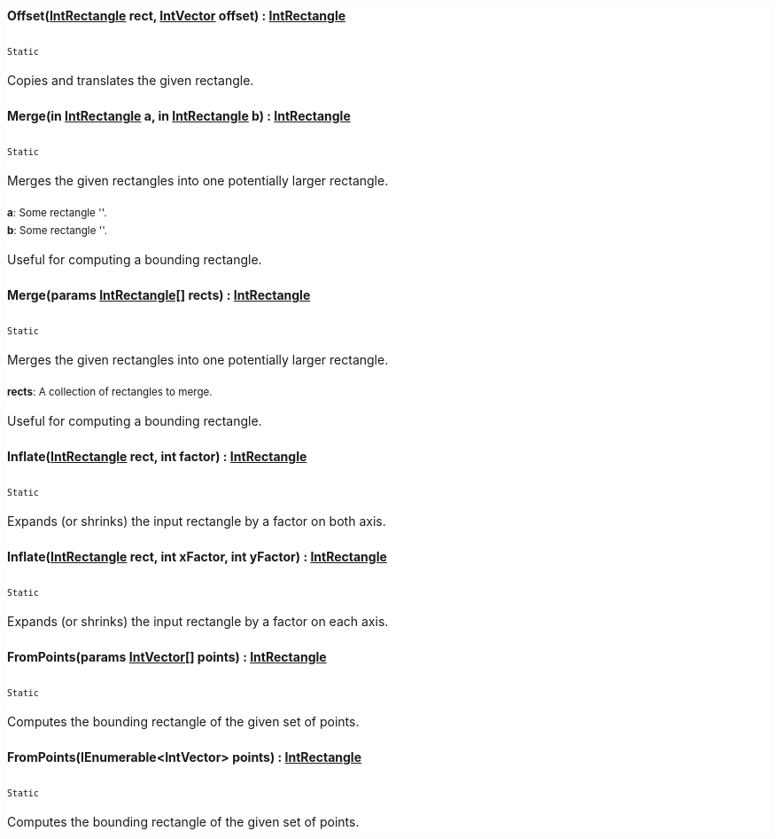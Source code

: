 
#### <a name="OFF3BAEDB92"></a>Offset([IntRectangle](Heirloom.Math.IntRectangle.md) rect, [IntVector](Heirloom.Math.IntVector.md) offset) : [IntRectangle](Heirloom.Math.IntRectangle.md)
<small>`Static`</small>

Copies and translates the given rectangle.


#### <a name="MERF77E122B"></a>Merge(in [IntRectangle](Heirloom.Math.IntRectangle.md) a, in [IntRectangle](Heirloom.Math.IntRectangle.md) b) : [IntRectangle](Heirloom.Math.IntRectangle.md)
<small>`Static`</small>

Merges the given rectangles into one potentially larger rectangle.

<small>**a**: <param name="a">Some rectangle '<paramref name="a" />'.</param></small>  
<small>**b**: <param name="b">Some rectangle '<paramref name="b" />'.</param></small>  

Useful for computing a bounding rectangle.

#### <a name="MER3F1A9762"></a>Merge(params [IntRectangle[]](Heirloom.Math.IntRectangle.md) rects) : [IntRectangle](Heirloom.Math.IntRectangle.md)
<small>`Static`</small>

Merges the given rectangles into one potentially larger rectangle.

<small>**rects**: <param name="rects">A collection of rectangles to merge.</param></small>  

Useful for computing a bounding rectangle.

#### <a name="INFE3C98146"></a>Inflate([IntRectangle](Heirloom.Math.IntRectangle.md) rect, int factor) : [IntRectangle](Heirloom.Math.IntRectangle.md)
<small>`Static`</small>

Expands (or shrinks) the input rectangle by a factor on both axis.


#### <a name="INF1642C30B"></a>Inflate([IntRectangle](Heirloom.Math.IntRectangle.md) rect, int xFactor, int yFactor) : [IntRectangle](Heirloom.Math.IntRectangle.md)
<small>`Static`</small>

Expands (or shrinks) the input rectangle by a factor on each axis.


#### <a name="FROD23D7A77"></a>FromPoints(params [IntVector[]](Heirloom.Math.IntVector.md) points) : [IntRectangle](Heirloom.Math.IntRectangle.md)
<small>`Static`</small>

Computes the bounding rectangle of the given set of points.


#### <a name="FRO7E8915A5"></a>FromPoints(IEnumerable\<IntVector> points) : [IntRectangle](Heirloom.Math.IntRectangle.md)
<small>`Static`</small>

Computes the bounding rectangle of the given set of points.


